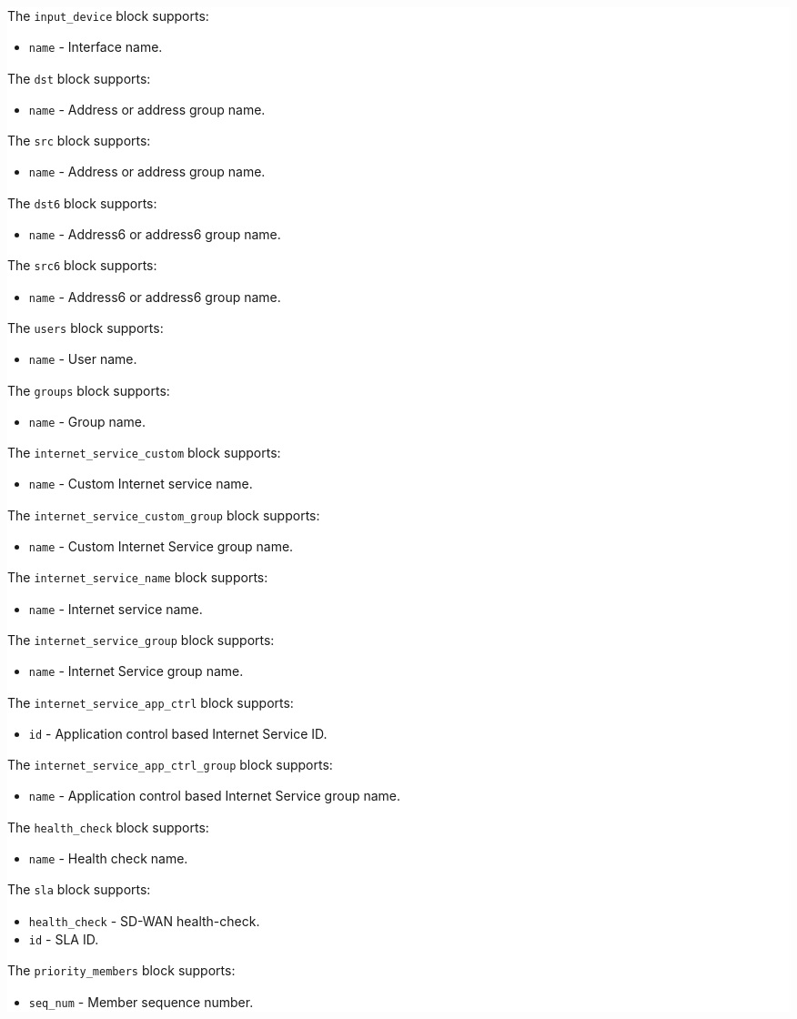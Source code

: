The `input_device` block supports:

* `name` - Interface name.

The `dst` block supports:

* `name` - Address or address group name.

The `src` block supports:

* `name` - Address or address group name.

The `dst6` block supports:

* `name` - Address6 or address6 group name.

The `src6` block supports:

* `name` - Address6 or address6 group name.

The `users` block supports:

* `name` - User name.

The `groups` block supports:

* `name` - Group name.

The `internet_service_custom` block supports:

* `name` - Custom Internet service name.

The `internet_service_custom_group` block supports:

* `name` - Custom Internet Service group name.

The `internet_service_name` block supports:

* `name` - Internet service name.

The `internet_service_group` block supports:

* `name` - Internet Service group name.

The `internet_service_app_ctrl` block supports:

* `id` - Application control based Internet Service ID.

The `internet_service_app_ctrl_group` block supports:

* `name` - Application control based Internet Service group name.

The `health_check` block supports:

* `name` - Health check name.

The `sla` block supports:

* `health_check` - SD-WAN health-check.
* `id` - SLA ID.

The `priority_members` block supports:

* `seq_num` - Member sequence number.
